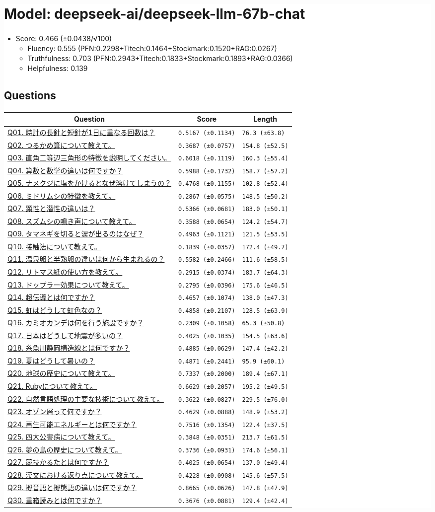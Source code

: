 # Model: deepseek-ai/deepseek-llm-67b-chat



- Score: 0.466 (±0.0438/√100)
  - Fluency: 0.555 (PFN:0.2298+Titech:0.1464+Stockmark:0.1520+RAG:0.0267)
  - Truthfulness: 0.703 (PFN:0.2943+Titech:0.1833+Stockmark:0.1893+RAG:0.0366)
  - Helpfulness: 0.139
## Questions

| Question | Score | Length |
|----------|-------|--------|
| [Q01. 時計の長針と短針が1日に重なる回数は？](#Q01) | <code>0.5167 (±0.1134)</code> | <code>76.3 (±63.8)</code> |
| [Q02. つるかめ算について教えて。](#Q02) | <code>0.3687 (±0.0757)</code> | <code>154.8 (±52.5)</code> |
| [Q03. 直角二等辺三角形の特徴を説明してください。](#Q03) | <code>0.6018 (±0.1119)</code> | <code>160.3 (±55.4)</code> |
| [Q04. 算数と数学の違いは何ですか？](#Q04) | <code>0.5988 (±0.1732)</code> | <code>158.7 (±57.2)</code> |
| [Q05. ナメクジに塩をかけるとなぜ溶けてしまうの？](#Q05) | <code>0.4768 (±0.1155)</code> | <code>102.8 (±52.4)</code> |
| [Q06. ミドリムシの特徴を教えて。](#Q06) | <code>0.2867 (±0.0575)</code> | <code>148.5 (±50.2)</code> |
| [Q07. 顕性と潜性の違いは？](#Q07) | <code>0.5366 (±0.0681)</code> | <code>183.0 (±50.1)</code> |
| [Q08. スズムシの鳴き声について教えて。](#Q08) | <code>0.3588 (±0.0654)</code> | <code>124.2 (±54.7)</code> |
| [Q09. タマネギを切ると涙が出るのはなぜ？](#Q09) | <code>0.4963 (±0.1121)</code> | <code>121.5 (±53.5)</code> |
| [Q10. 接触法について教えて。](#Q10) | <code>0.1839 (±0.0357)</code> | <code>172.4 (±49.7)</code> |
| [Q11. 温泉卵と半熟卵の違いは何から生まれるの？](#Q11) | <code>0.5582 (±0.2466)</code> | <code>111.6 (±58.5)</code> |
| [Q12. リトマス紙の使い方を教えて。](#Q12) | <code>0.2915 (±0.0374)</code> | <code>183.7 (±64.3)</code> |
| [Q13. ドップラー効果について教えて。](#Q13) | <code>0.2795 (±0.0396)</code> | <code>175.6 (±46.5)</code> |
| [Q14. 超伝導とは何ですか？](#Q14) | <code>0.4657 (±0.1074)</code> | <code>138.0 (±47.3)</code> |
| [Q15. 虹はどうして虹色なの？](#Q15) | <code>0.4858 (±0.2107)</code> | <code>128.5 (±63.9)</code> |
| [Q16. カミオカンデは何を行う施設ですか？](#Q16) | <code>0.2309 (±0.1058)</code> | <code>65.3 (±50.8)</code> |
| [Q17. 日本はどうして地震が多いの？](#Q17) | <code>0.4025 (±0.1035)</code> | <code>154.5 (±63.6)</code> |
| [Q18. 糸魚川静岡構造線とは何ですか？](#Q18) | <code>0.4885 (±0.0629)</code> | <code>147.4 (±42.2)</code> |
| [Q19. 夏はどうして暑いの？](#Q19) | <code>0.4871 (±0.2441)</code> | <code>95.9 (±60.1)</code> |
| [Q20. 地球の歴史について教えて。](#Q20) | <code>0.7337 (±0.2000)</code> | <code>189.4 (±67.1)</code> |
| [Q21. Rubyについて教えて。](#Q21) | <code>0.6629 (±0.2057)</code> | <code>195.2 (±49.5)</code> |
| [Q22. 自然言語処理の主要な技術について教えて。](#Q22) | <code>0.3622 (±0.0827)</code> | <code>229.5 (±76.0)</code> |
| [Q23. オゾン層って何ですか？](#Q23) | <code>0.4629 (±0.0888)</code> | <code>148.9 (±53.2)</code> |
| [Q24. 再生可能エネルギーとは何ですか？](#Q24) | <code>0.7516 (±0.1354)</code> | <code>122.4 (±37.5)</code> |
| [Q25. 四大公害病について教えて。](#Q25) | <code>0.3848 (±0.0351)</code> | <code>213.7 (±61.5)</code> |
| [Q26. 夢の島の歴史について教えて。](#Q26) | <code>0.3736 (±0.0931)</code> | <code>174.6 (±56.1)</code> |
| [Q27. 競技かるたとは何ですか？](#Q27) | <code>0.4025 (±0.0654)</code> | <code>137.0 (±49.4)</code> |
| [Q28. 漢文における返り点について教えて。](#Q28) | <code>0.4228 (±0.0908)</code> | <code>145.6 (±57.5)</code> |
| [Q29. 擬音語と擬態語の違いは何ですか？](#Q29) | <code>0.8665 (±0.0626)</code> | <code>147.8 (±47.9)</code> |
| [Q30. 重箱読みとは何ですか？](#Q30) | <code>0.3676 (±0.0881)</code> | <code>129.4 (±42.4)</code> |
